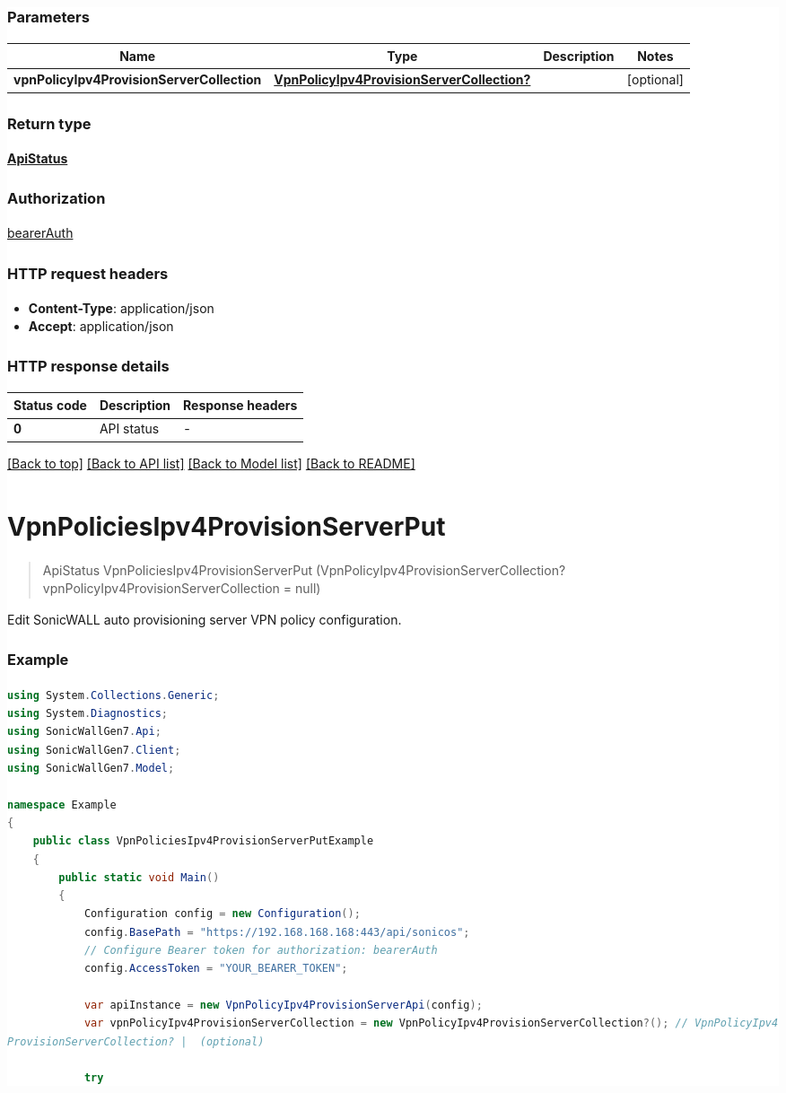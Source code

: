 ```csharp
```

### Parameters

| Name | Type | Description | Notes |
|------|------|-------------|-------|
| **vpnPolicyIpv4ProvisionServerCollection** | [**VpnPolicyIpv4ProvisionServerCollection?**](VpnPolicyIpv4ProvisionServerCollection?.md) |  | [optional]  |

### Return type

[**ApiStatus**](ApiStatus.md)

### Authorization

[bearerAuth](../README.md#bearerAuth)

### HTTP request headers

 - **Content-Type**: application/json
 - **Accept**: application/json


### HTTP response details
| Status code | Description | Response headers |
|-------------|-------------|------------------|
| **0** | API status |  -  |

[[Back to top]](#) [[Back to API list]](../README.md#documentation-for-api-endpoints) [[Back to Model list]](../README.md#documentation-for-models) [[Back to README]](../README.md)

<a id="vpnpoliciesipv4provisionserverput"></a>
# **VpnPoliciesIpv4ProvisionServerPut**
> ApiStatus VpnPoliciesIpv4ProvisionServerPut (VpnPolicyIpv4ProvisionServerCollection? vpnPolicyIpv4ProvisionServerCollection = null)



Edit SonicWALL auto provisioning server VPN policy configuration.

### Example
```csharp
using System.Collections.Generic;
using System.Diagnostics;
using SonicWallGen7.Api;
using SonicWallGen7.Client;
using SonicWallGen7.Model;

namespace Example
{
    public class VpnPoliciesIpv4ProvisionServerPutExample
    {
        public static void Main()
        {
            Configuration config = new Configuration();
            config.BasePath = "https://192.168.168.168:443/api/sonicos";
            // Configure Bearer token for authorization: bearerAuth
            config.AccessToken = "YOUR_BEARER_TOKEN";

            var apiInstance = new VpnPolicyIpv4ProvisionServerApi(config);
            var vpnPolicyIpv4ProvisionServerCollection = new VpnPolicyIpv4ProvisionServerCollection?(); // VpnPolicyIpv4ProvisionServerCollection? |  (optional) 

            try
```